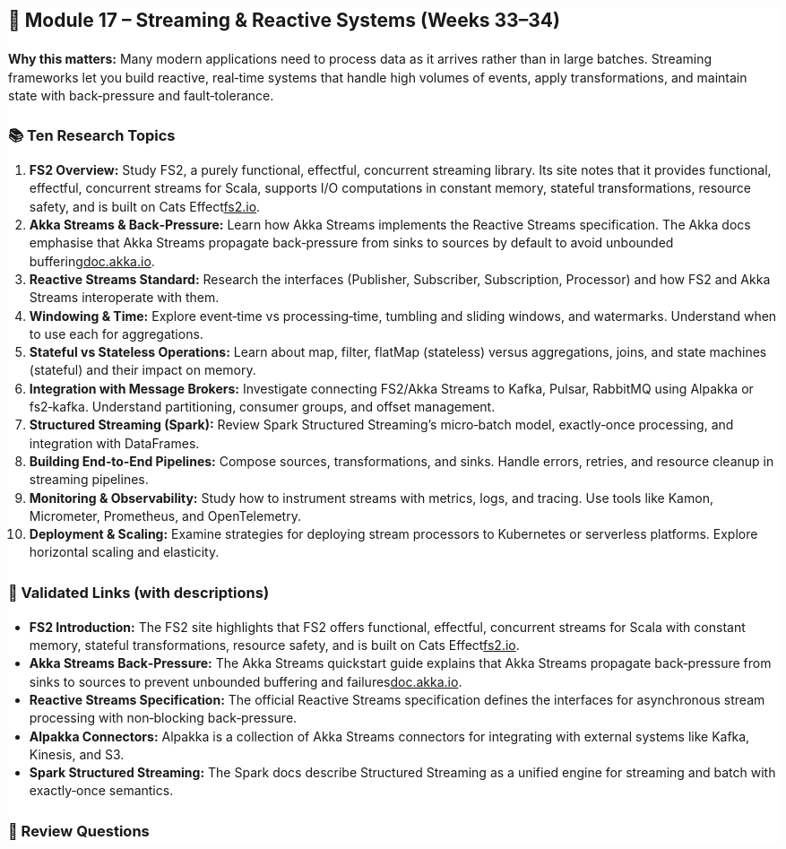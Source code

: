 ## 📡 Module 17 – Streaming & Reactive Systems (Weeks 33–34)

**Why this matters:** Many modern applications need to process data as it arrives rather than in large batches. Streaming frameworks let you build reactive, real‑time systems that handle high volumes of events, apply transformations, and maintain state with back‑pressure and fault‑tolerance.

### 📚 Ten Research Topics

1. **FS2 Overview:** Study FS2, a purely functional, effectful, concurrent streaming library. Its site notes that it provides functional, effectful, concurrent streams for Scala, supports I/O computations in constant memory, stateful transformations, resource safety, and is built on Cats Effect[fs2.io](https://fs2.io/#/#:~:text=,for%20Scala).
2. **Akka Streams & Back‑Pressure:** Learn how Akka Streams implements the Reactive Streams specification. The Akka docs emphasise that Akka Streams propagate back‑pressure from sinks to sources by default to avoid unbounded buffering[doc.akka.io](https://doc.akka.io/libraries/akka-core/current/stream/stream-quickstart.html#:~:text=Back).
3. **Reactive Streams Standard:** Research the interfaces (Publisher, Subscriber, Subscription, Processor) and how FS2 and Akka Streams interoperate with them.
4. **Windowing & Time:** Explore event‑time vs processing‑time, tumbling and sliding windows, and watermarks. Understand when to use each for aggregations.
5. **Stateful vs Stateless Operations:** Learn about map, filter, flatMap (stateless) versus aggregations, joins, and state machines (stateful) and their impact on memory.
6. **Integration with Message Brokers:** Investigate connecting FS2/Akka Streams to Kafka, Pulsar, RabbitMQ using Alpakka or fs2‑kafka. Understand partitioning, consumer groups, and offset management.
7. **Structured Streaming (Spark):** Review Spark Structured Streaming’s micro‑batch model, exactly‑once processing, and integration with DataFrames.
8. **Building End‑to‑End Pipelines:** Compose sources, transformations, and sinks. Handle errors, retries, and resource cleanup in streaming pipelines.
9. **Monitoring & Observability:** Study how to instrument streams with metrics, logs, and tracing. Use tools like Kamon, Micrometer, Prometheus, and OpenTelemetry.
10. **Deployment & Scaling:** Examine strategies for deploying stream processors to Kubernetes or serverless platforms. Explore horizontal scaling and elasticity.

### 🔗 Validated Links (with descriptions)

- **FS2 Introduction:** The FS2 site highlights that FS2 offers functional, effectful, concurrent streams for Scala with constant memory, stateful transformations, resource safety, and is built on Cats Effect[fs2.io](https://fs2.io/#/#:~:text=,for%20Scala).
- **Akka Streams Back‑Pressure:** The Akka Streams quickstart guide explains that Akka Streams propagate back‑pressure from sinks to sources to prevent unbounded buffering and failures[doc.akka.io](https://doc.akka.io/libraries/akka-core/current/stream/stream-quickstart.html#:~:text=Back).
- **Reactive Streams Specification:** The official Reactive Streams specification defines the interfaces for asynchronous stream processing with non‑blocking back‑pressure.
- **Alpakka Connectors:** Alpakka is a collection of Akka Streams connectors for integrating with external systems like Kafka, Kinesis, and S3.
- **Spark Structured Streaming:** The Spark docs describe Structured Streaming as a unified engine for streaming and batch with exactly‑once semantics.

### 🧠 Review Questions

